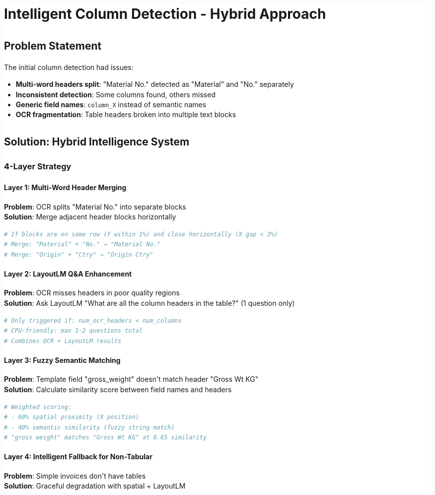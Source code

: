 # Intelligent Column Detection - Hybrid Approach

## Problem Statement

The initial column detection had issues:

- **Multi-word headers split**: "Material No." detected as "Material" and "No." separately
- **Inconsistent detection**: Some columns found, others missed
- **Generic field names**: `column_X` instead of semantic names
- **OCR fragmentation**: Table headers broken into multiple text blocks

## Solution: Hybrid Intelligence System

### 4-Layer Strategy

#### Layer 1: Multi-Word Header Merging

**Problem**: OCR splits "Material No." into separate blocks  
**Solution**: Merge adjacent header blocks horizontally

```python
# If blocks are on same row (Y within 1%) and close horizontally (X gap < 3%)
# Merge: "Material" + "No." → "Material No."
# Merge: "Origin" + "Ctry" → "Origin Ctry"
```

#### Layer 2: LayoutLM Q&A Enhancement

**Problem**: OCR misses headers in poor quality regions  
**Solution**: Ask LayoutLM "What are all the column headers in the table?" (1 question only)

```python
# Only triggered if: num_ocr_headers < num_columns
# CPU-friendly: max 1-2 questions total
# Combines OCR + LayoutLM results
```

#### Layer 3: Fuzzy Semantic Matching

**Problem**: Template field "gross_weight" doesn't match header "Gross Wt KG"  
**Solution**: Calculate similarity score between field names and headers

```python
# Weighted scoring:
# - 60% spatial proximity (X position)
# - 40% semantic similarity (fuzzy string match)
# "gross weight" matches "Gross Wt KG" at 0.65 similarity
```

#### Layer 4: Intelligent Fallback for Non-Tabular

**Problem**: Simple invoices don't have tables  
**Solution**: Graceful degradation with spatial + LayoutLM
